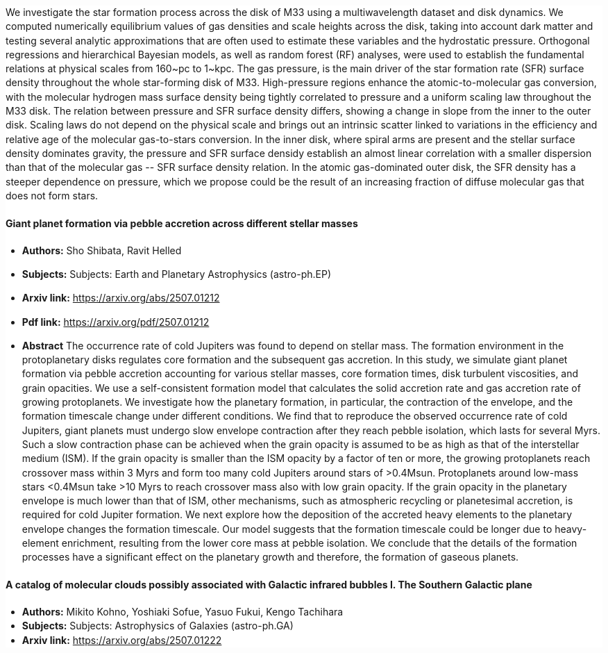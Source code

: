  We investigate the star formation process across the disk of M33 using a multiwavelength dataset and disk dynamics. We computed numerically equilibrium values of gas densities and scale heights across the disk, taking into account dark matter and testing several analytic approximations that are often used to estimate these variables and the hydrostatic pressure. Orthogonal regressions and hierarchical Bayesian models, as well as random forest (RF) analyses, were used to establish the fundamental relations at physical scales from 160~pc to 1~kpc. The gas pressure, is the main driver of the star formation rate (SFR) surface density throughout the whole star-forming disk of M33. High-pressure regions enhance the atomic-to-molecular gas conversion, with the molecular hydrogen mass surface density being tightly correlated to pressure and a uniform scaling law throughout the M33 disk. The relation between pressure and SFR surface density differs, showing a change in slope from the inner to the outer disk. Scaling laws do not depend on the physical scale and brings out an intrinsic scatter linked to variations in the efficiency and relative age of the molecular gas-to-stars conversion. In the inner disk, where spiral arms are present and the stellar surface density dominates gravity, the pressure and SFR surface densidy establish an almost linear correlation with a smaller dispersion than that of the molecular gas -- SFR surface density relation. In the atomic gas-dominated outer disk, the SFR density has a steeper dependence on pressure, which we propose could be the result of an increasing fraction of diffuse molecular gas that does not form stars.
#### Giant planet formation via pebble accretion across different stellar masses
 - **Authors:** Sho Shibata, Ravit Helled
 - **Subjects:** Subjects:
Earth and Planetary Astrophysics (astro-ph.EP)
 - **Arxiv link:** https://arxiv.org/abs/2507.01212

 - **Pdf link:** https://arxiv.org/pdf/2507.01212

 - **Abstract**
 The occurrence rate of cold Jupiters was found to depend on stellar mass. The formation environment in the protoplanetary disks regulates core formation and the subsequent gas accretion. In this study, we simulate giant planet formation via pebble accretion accounting for various stellar masses, core formation times, disk turbulent viscosities, and grain opacities. We use a self-consistent formation model that calculates the solid accretion rate and gas accretion rate of growing protoplanets. We investigate how the planetary formation, in particular, the contraction of the envelope, and the formation timescale change under different conditions. We find that to reproduce the observed occurrence rate of cold Jupiters, giant planets must undergo slow envelope contraction after they reach pebble isolation, which lasts for several Myrs. Such a slow contraction phase can be achieved when the grain opacity is assumed to be as high as that of the interstellar medium (ISM). If the grain opacity is smaller than the ISM opacity by a factor of ten or more, the growing protoplanets reach crossover mass within 3 Myrs and form too many cold Jupiters around stars of >0.4Msun. Protoplanets around low-mass stars <0.4Msun take >10 Myrs to reach crossover mass also with low grain opacity. If the grain opacity in the planetary envelope is much lower than that of ISM, other mechanisms, such as atmospheric recycling or planetesimal accretion, is required for cold Jupiter formation. We next explore how the deposition of the accreted heavy elements to the planetary envelope changes the formation timescale. Our model suggests that the formation timescale could be longer due to heavy-element enrichment, resulting from the lower core mass at pebble isolation. We conclude that the details of the formation processes have a significant effect on the planetary growth and therefore, the formation of gaseous planets.
#### A catalog of molecular clouds possibly associated with Galactic infrared bubbles I. The Southern Galactic plane
 - **Authors:** Mikito Kohno, Yoshiaki Sofue, Yasuo Fukui, Kengo Tachihara
 - **Subjects:** Subjects:
Astrophysics of Galaxies (astro-ph.GA)
 - **Arxiv link:** https://arxiv.org/abs/2507.01222

